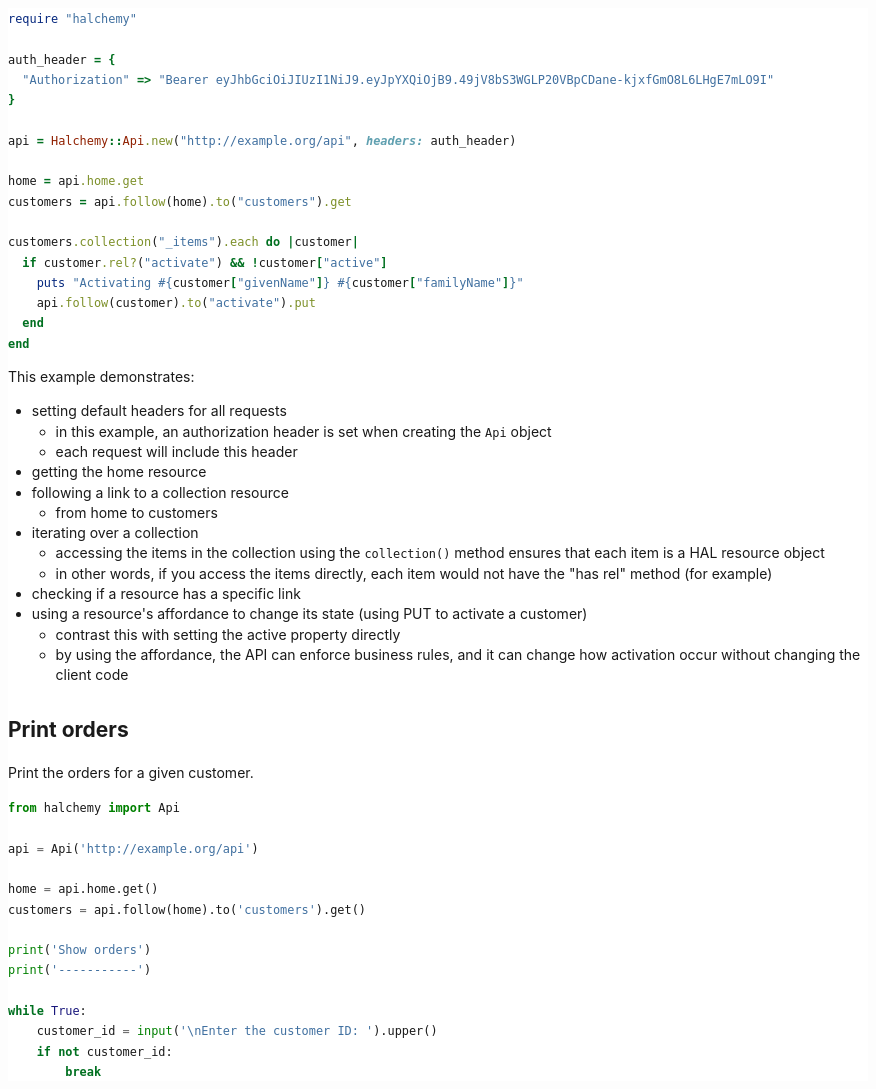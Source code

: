 <tab name="Ruby">

```ruby
require "halchemy"

auth_header = {
  "Authorization" => "Bearer eyJhbGciOiJIUzI1NiJ9.eyJpYXQiOjB9.49jV8bS3WGLP20VBpCDane-kjxfGmO8L6LHgE7mLO9I"
}

api = Halchemy::Api.new("http://example.org/api", headers: auth_header)

home = api.home.get
customers = api.follow(home).to("customers").get

customers.collection("_items").each do |customer|
  if customer.rel?("activate") && !customer["active"]
    puts "Activating #{customer["givenName"]} #{customer["familyName"]}"
    api.follow(customer).to("activate").put
  end
end
```
</tab>

<future-languages />
</tabs>

This example demonstrates:
* setting default headers for all requests
  * in this example, an authorization header is set when creating the `Api` object
  * each request will include this header
* getting the home resource
* following a link to a collection resource
  * from home to customers
* iterating over a collection
  * accessing the items in the collection using the `collection()` method ensures that each item is a HAL resource object
  * in other words, if you access the items directly, each item would not have the "has rel" method (for example)
* checking if a resource has a specific link
* using a resource's affordance to change its state (using PUT to activate a customer)
  * contrast this with setting the active property directly
  * by using the affordance, the API can enforce business rules, and it can change how activation occur without changing the client code

## Print orders
Print the orders for a given customer.
<tabs>
<tab name="Python">

```python
from halchemy import Api

api = Api('http://example.org/api')

home = api.home.get()
customers = api.follow(home).to('customers').get()

print('Show orders')
print('-----------')

while True:
    customer_id = input('\nEnter the customer ID: ').upper()
    if not customer_id:
        break
```